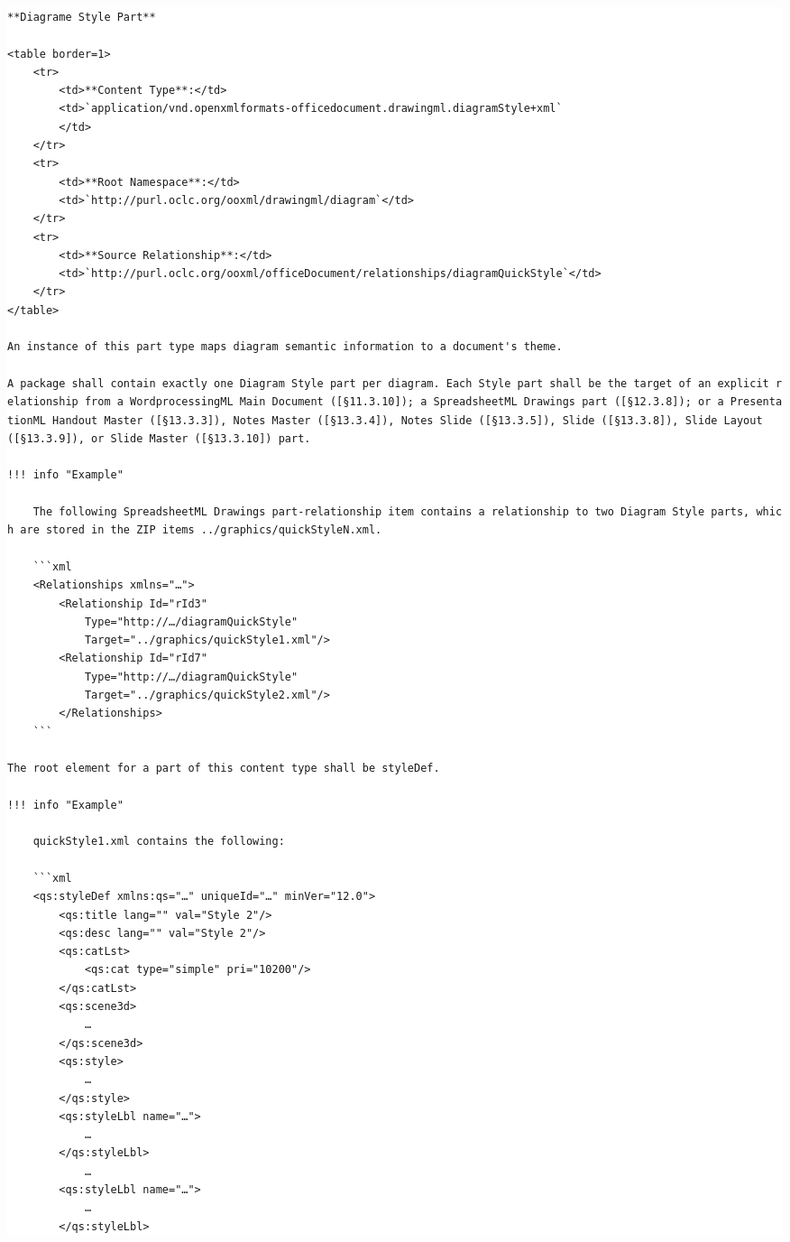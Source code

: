     **Diagrame Style Part**

    <table border=1>
        <tr>
            <td>**Content Type**:</td>
            <td>`application/vnd.openxmlformats-officedocument.drawingml.diagramStyle+xml`
            </td>
        </tr>
        <tr>
            <td>**Root Namespace**:</td>
            <td>`http://purl.oclc.org/ooxml/drawingml/diagram`</td>
        </tr>
        <tr>
            <td>**Source Relationship**:</td>
            <td>`http://purl.oclc.org/ooxml/officeDocument/relationships/diagramQuickStyle`</td>
        </tr>
    </table>

    An instance of this part type maps diagram semantic information to a document's theme.
    
    A package shall contain exactly one Diagram Style part per diagram. Each Style part shall be the target of an explicit relationship from a WordprocessingML Main Document ([§11.3.10]); a SpreadsheetML Drawings part ([§12.3.8]); or a PresentationML Handout Master ([§13.3.3]), Notes Master ([§13.3.4]), Notes Slide ([§13.3.5]), Slide ([§13.3.8]), Slide Layout ([§13.3.9]), or Slide Master ([§13.3.10]) part.

    !!! info "Example"

        The following SpreadsheetML Drawings part-relationship item contains a relationship to two Diagram Style parts, which are stored in the ZIP items ../graphics/quickStyleN.xml.

        ```xml
        <Relationships xmlns="…">
            <Relationship Id="rId3"
                Type="http://…/diagramQuickStyle"
                Target="../graphics/quickStyle1.xml"/>
            <Relationship Id="rId7"
                Type="http://…/diagramQuickStyle"
                Target="../graphics/quickStyle2.xml"/>
            </Relationships>
        ```
    
    The root element for a part of this content type shall be styleDef.

    !!! info "Example"

        quickStyle1.xml contains the following:

        ```xml
        <qs:styleDef xmlns:qs="…" uniqueId="…" minVer="12.0">
            <qs:title lang="" val="Style 2"/>
            <qs:desc lang="" val="Style 2"/>
            <qs:catLst>
                <qs:cat type="simple" pri="10200"/>
            </qs:catLst>
            <qs:scene3d>
                …
            </qs:scene3d>
            <qs:style>
                …
            </qs:style>
            <qs:styleLbl name="…">
                …
            </qs:styleLbl>
                …
            <qs:styleLbl name="…">
                …
            </qs:styleLbl>